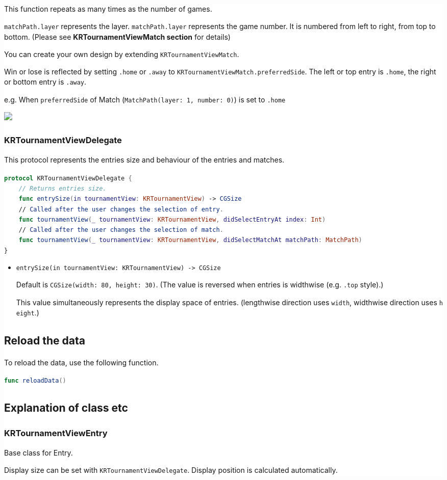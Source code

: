   This function repeats as many times as the number of games.

  `matchPath.layer` represents the layer.
  `matchPath.layer` represents the game number.
  It is numbered from left to right, from top to bottom.
  (Please see **KRTournamentViewMatch section** for details)

  You can create your own design by extending `KRTournamentViewMatch`.

  Win or lose is reflected by setting `.home` or `.away` to `KRTournamentViewMatch.preferredSide`.
  The left or top entry is `.home`, the right or bottom entry is `.away`.

  e.g. When `preferredSide` of Match (`MatchPath(layer: 1, number: 0)`) is set to `.home`

  <img src="https://github.com/krimpedance/Resources/blob/master/KRTournamentView/preferredSide.png" height=200 />


### KRTournamentViewDelegate

This protocol represents the entries size and behaviour of the entries and matches.

```swift
protocol KRTournamentViewDelegate {
    // Returns entries size.
    func entrySize(in tournamentView: KRTournamentView) -> CGSize
    // Called after the user changes the selection of entry.
    func tournamentView(_ tournamentView: KRTournamentView, didSelectEntryAt index: Int)
    // Called after the user changes the selection of match.
    func tournamentView(_ tournamentView: KRTournamentView, didSelectMatchAt matchPath: MatchPath)
}
```

+ `entrySize(in tournamentView: KRTournamentView) -> CGSize`

  Default is `CGSize(width: 80, height: 30)`.
  (The value is reversed when entries is widthwise (e.g. `.top` style).)

  This value simultaneously represents the display space of entries.
  (lengthwise direction uses `width`, widthwise direction uses `height`.)


## Reload the data

To reload the data, use the following function.

```swift
func reloadData()
```


## Explanation of class etc

### KRTournamentViewEntry

Base class for Entry.

Display size can be set with `KRTournamentViewDelegate`.
Display position is calculated automatically.
